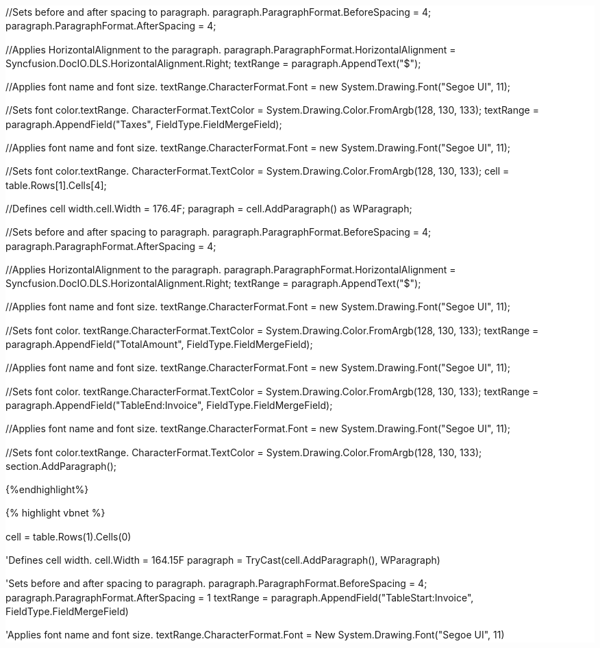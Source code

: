 
 //Sets before and after spacing to paragraph.
 paragraph.ParagraphFormat.BeforeSpacing = 4;
 paragraph.ParagraphFormat.AfterSpacing = 4;

 //Applies HorizontalAlignment to the paragraph.
 paragraph.ParagraphFormat.HorizontalAlignment = Syncfusion.DocIO.DLS.HorizontalAlignment.Right;
 textRange = paragraph.AppendText("$");

 //Applies font name and font size. 
 textRange.CharacterFormat.Font = new System.Drawing.Font("Segoe UI", 11);

 //Sets font color.textRange.
 CharacterFormat.TextColor = System.Drawing.Color.FromArgb(128, 130, 133);
 textRange = paragraph.AppendField("Taxes", FieldType.FieldMergeField);

 //Applies font name and font size.
 textRange.CharacterFormat.Font = new System.Drawing.Font("Segoe UI", 11);

 //Sets font color.textRange.
 CharacterFormat.TextColor = System.Drawing.Color.FromArgb(128, 130, 133);
 cell = table.Rows[1].Cells[4];

 //Defines cell width.cell.Width = 176.4F;
 paragraph = cell.AddParagraph() as WParagraph;

 //Sets before and after spacing to paragraph.
 paragraph.ParagraphFormat.BeforeSpacing = 4;
 paragraph.ParagraphFormat.AfterSpacing = 4;

 //Applies HorizontalAlignment to the paragraph.
 paragraph.ParagraphFormat.HorizontalAlignment = Syncfusion.DocIO.DLS.HorizontalAlignment.Right;
 textRange = paragraph.AppendText("$");

 //Applies font name and font size. 
 textRange.CharacterFormat.Font = new System.Drawing.Font("Segoe UI", 11);

 //Sets font color.
 textRange.CharacterFormat.TextColor = System.Drawing.Color.FromArgb(128, 130, 133);
 textRange = paragraph.AppendField("TotalAmount", FieldType.FieldMergeField);

 //Applies font name and font size.
 textRange.CharacterFormat.Font = new System.Drawing.Font("Segoe UI", 11);

 //Sets font color.
 textRange.CharacterFormat.TextColor = System.Drawing.Color.FromArgb(128, 130, 133);
 textRange = paragraph.AppendField("TableEnd:Invoice", FieldType.FieldMergeField);

 //Applies font name and font size.
 textRange.CharacterFormat.Font = new System.Drawing.Font("Segoe UI", 11);

 //Sets font color.textRange.
 CharacterFormat.TextColor = System.Drawing.Color.FromArgb(128, 130, 133);
 section.AddParagraph();
 
{%endhighlight%}

{% highlight vbnet %}

cell = table.Rows(1).Cells(0)

'Defines cell width.
cell.Width = 164.15F
paragraph = TryCast(cell.AddParagraph(), WParagraph)

'Sets before and after spacing to paragraph. 
paragraph.ParagraphFormat.BeforeSpacing = 4;
paragraph.ParagraphFormat.AfterSpacing = 1
textRange = paragraph.AppendField("TableStart:Invoice", FieldType.FieldMergeField)

'Applies font name and font size. 
textRange.CharacterFormat.Font = New System.Drawing.Font("Segoe UI", 11)
